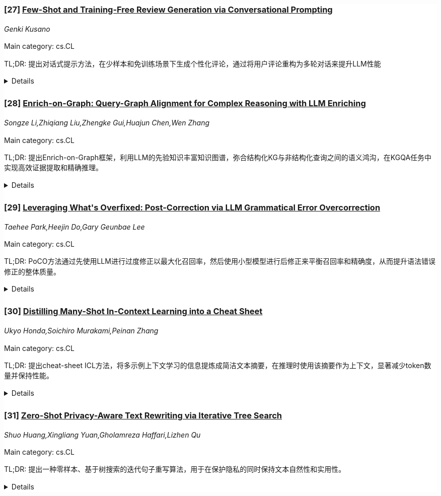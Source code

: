 
### [27] [Few-Shot and Training-Free Review Generation via Conversational Prompting](https://arxiv.org/abs/2509.20805)
*Genki Kusano*

Main category: cs.CL

TL;DR: 提出对话式提示方法，在少样本和免训练场景下生成个性化评论，通过将用户评论重构为多轮对话来提升LLM性能


<details><summary>Details</summary></details>


### [28] [Enrich-on-Graph: Query-Graph Alignment for Complex Reasoning with LLM Enriching](https://arxiv.org/abs/2509.20810)
*Songze Li,Zhiqiang Liu,Zhengke Gui,Huajun Chen,Wen Zhang*

Main category: cs.CL

TL;DR: 提出Enrich-on-Graph框架，利用LLM的先验知识丰富知识图谱，弥合结构化KG与非结构化查询之间的语义鸿沟，在KGQA任务中实现高效证据提取和精确推理。


<details><summary>Details</summary></details>


### [29] [Leveraging What's Overfixed: Post-Correction via LLM Grammatical Error Overcorrection](https://arxiv.org/abs/2509.20811)
*Taehee Park,Heejin Do,Gary Geunbae Lee*

Main category: cs.CL

TL;DR: PoCO方法通过先使用LLM进行过度修正以最大化召回率，然后使用小型模型进行后修正来平衡召回率和精确度，从而提升语法错误修正的整体质量。


<details><summary>Details</summary></details>


### [30] [Distilling Many-Shot In-Context Learning into a Cheat Sheet](https://arxiv.org/abs/2509.20820)
*Ukyo Honda,Soichiro Murakami,Peinan Zhang*

Main category: cs.CL

TL;DR: 提出cheat-sheet ICL方法，将多示例上下文学习的信息提炼成简洁文本摘要，在推理时使用该摘要作为上下文，显著减少token数量并保持性能。


<details><summary>Details</summary></details>


### [31] [Zero-Shot Privacy-Aware Text Rewriting via Iterative Tree Search](https://arxiv.org/abs/2509.20838)
*Shuo Huang,Xingliang Yuan,Gholamreza Haffari,Lizhen Qu*

Main category: cs.CL

TL;DR: 提出一种零样本、基于树搜索的迭代句子重写算法，用于在保护隐私的同时保持文本自然性和实用性。


<details><summary>Details</summary></details>
